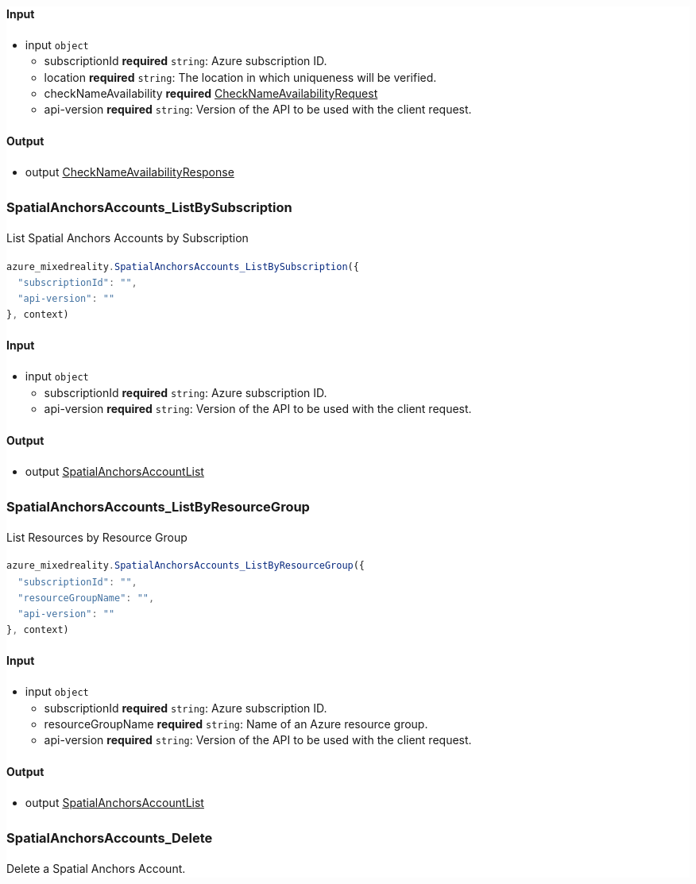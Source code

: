 #### Input
* input `object`
  * subscriptionId **required** `string`: Azure subscription ID.
  * location **required** `string`: The location in which uniqueness will be verified.
  * checkNameAvailability **required** [CheckNameAvailabilityRequest](#checknameavailabilityrequest)
  * api-version **required** `string`: Version of the API to be used with the client request.

#### Output
* output [CheckNameAvailabilityResponse](#checknameavailabilityresponse)

### SpatialAnchorsAccounts_ListBySubscription
List Spatial Anchors Accounts by Subscription


```js
azure_mixedreality.SpatialAnchorsAccounts_ListBySubscription({
  "subscriptionId": "",
  "api-version": ""
}, context)
```

#### Input
* input `object`
  * subscriptionId **required** `string`: Azure subscription ID.
  * api-version **required** `string`: Version of the API to be used with the client request.

#### Output
* output [SpatialAnchorsAccountList](#spatialanchorsaccountlist)

### SpatialAnchorsAccounts_ListByResourceGroup
List Resources by Resource Group


```js
azure_mixedreality.SpatialAnchorsAccounts_ListByResourceGroup({
  "subscriptionId": "",
  "resourceGroupName": "",
  "api-version": ""
}, context)
```

#### Input
* input `object`
  * subscriptionId **required** `string`: Azure subscription ID.
  * resourceGroupName **required** `string`: Name of an Azure resource group.
  * api-version **required** `string`: Version of the API to be used with the client request.

#### Output
* output [SpatialAnchorsAccountList](#spatialanchorsaccountlist)

### SpatialAnchorsAccounts_Delete
Delete a Spatial Anchors Account.
